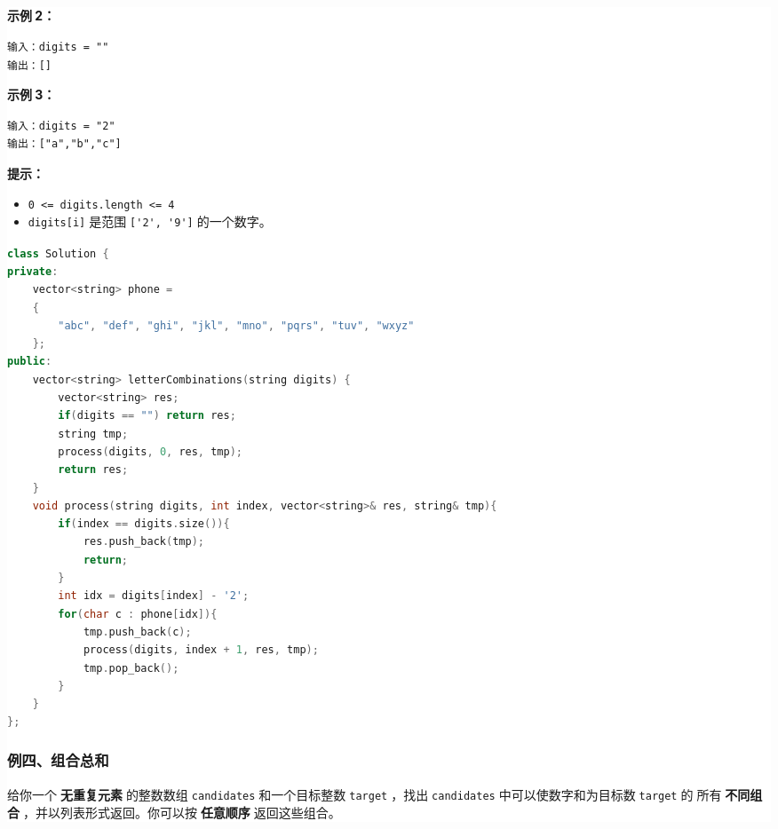 **示例 2：**

```
输入：digits = ""
输出：[]
```

**示例 3：**

```
输入：digits = "2"
输出：["a","b","c"]
```

 

**提示：**

- `0 <= digits.length <= 4`
- `digits[i]` 是范围 `['2', '9']` 的一个数字。



```c++
class Solution {
private:
    vector<string> phone = 
    {
        "abc", "def", "ghi", "jkl", "mno", "pqrs", "tuv", "wxyz"
    };
public:
    vector<string> letterCombinations(string digits) {
        vector<string> res;
        if(digits == "") return res;
        string tmp;
        process(digits, 0, res, tmp);
        return res;
    }
    void process(string digits, int index, vector<string>& res, string& tmp){
        if(index == digits.size()){
            res.push_back(tmp);
            return;
        }
        int idx = digits[index] - '2'; 
        for(char c : phone[idx]){
            tmp.push_back(c);
            process(digits, index + 1, res, tmp);
            tmp.pop_back();
        }
    }
};
```



### 例四、组合总和

给你一个 **无重复元素** 的整数数组 `candidates` 和一个目标整数 `target` ，找出 `candidates` 中可以使数字和为目标数 `target` 的 所有 **不同组合** ，并以列表形式返回。你可以按 **任意顺序** 返回这些组合。


[^tip]: 差分数组不能实现"边修改边查询（区间和）"，只能实现“多次修改，一次查询”，如果要实现“边修改边查询”需要使用树状数组、线段树等数据结构。
[^notice]: prefix是一种预处理算法，只适用于a[]为静态数组的情况，即a数组中的元素在区间和查询过程中不会进行修改。
[^tip]: 如果x为2的幂次方，则x的二进制表示中只一个1,x-1就有很多个连续的1并且和x的1没有交集，两者的与运算一定是0，其他情况必然都不是2^n^
[^tip]: 在实际题目中，若是遇到多组数据且数据内部有效，归并排序比快排要快速，优先考虑归并排序